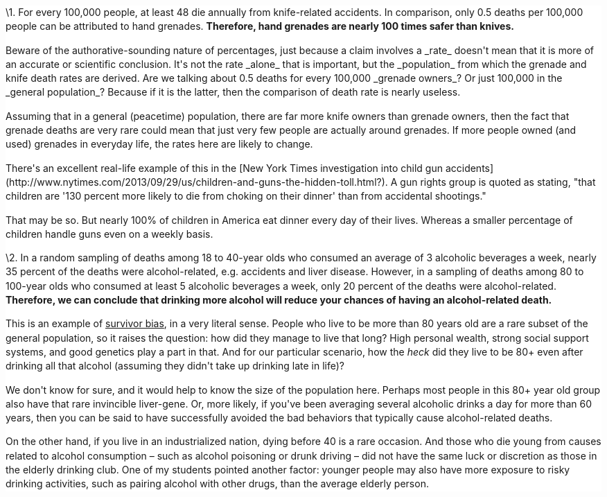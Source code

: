 \1. For every 100,000 people, at least 48 die annually from knife-related accidents. In comparison, only 0.5 deaths per 100,000 people can be attributed to hand grenades. **Therefore, hand grenades are nearly 100 times safer than knives.**

<span class="my-notes">
Beware of the authorative-sounding nature of percentages, just because a claim involves a _rate_ doesn't mean that it is more of an accurate or scientific conclusion.
</span>

<span class="my-notes">
It's not the rate _alone_ that is important, but the _population_ from which the grenade and knife death rates are derived. Are we talking about 0.5 deaths for every 100,000 _grenade owners_? Or just 100,000 in the _general population_? Because if it is the latter, then the comparison of death rate is nearly useless. 

Assuming that in a general (peacetime) population, there are far more knife owners than grenade owners, then the fact that grenade deaths are very rare could mean that just very few people are actually around grenades. If more people owned (and used) grenades in everyday life, the rates here are likely to change.
</span>    

<span class="my-notes">
There's an excellent real-life example of this in the [New York Times investigation into child gun  accidents](http://www.nytimes.com/2013/09/29/us/children-and-guns-the-hidden-toll.html?). A gun rights group is quoted as stating, "that children are '130 percent more likely to die from choking on their dinner' than from accidental shootings."

That may be so. But nearly 100% of children in America eat dinner every day of their lives. Whereas a smaller percentage of children handle guns even on a weekly basis. 
</span>



\2. In a random sampling of deaths among 18 to 40-year olds who consumed an average of 3 alcoholic beverages a week, nearly 35 percent of the deaths were alcohol-related, e.g. accidents and liver disease. However, in a sampling of deaths among 80 to 100-year olds who consumed at least 5 alcoholic beverages a week, only 20 percent of the deaths were alcohol-related. **Therefore, we can conclude that drinking more alcohol will reduce your chances of having an alcohol-related death.**

<span class="my-notes">

This is an example of [survivor bias](http://freakonomics.com/2009/09/17/survivor-bias-on-the-gridiron/), in a very literal sense. People who live to be more than 80 years old are a rare subset of the general population, so it raises the question: how did they manage to live that long? High personal wealth, strong social support systems, and good genetics play a part in that. And for our particular scenario, how the _heck_ did they live to be 80+ even after drinking all that alcohol (assuming they didn't take up drinking late in life)?

We don't know for sure, and it would help to know the size of the population here. Perhaps most people in this 80+ year old group also have that rare invincible liver-gene. Or, more likely, if you've been averaging several alcoholic drinks a day for more than 60 years, then you can be said to have successfully avoided the bad behaviors that typically cause alcohol-related deaths.

On the other hand, if you live in an industrialized nation, dying before 40 is a rare occasion. And those who die young from causes related to alcohol consumption &ndash; such as alcohol poisoning or drunk driving &ndash; did not have the same luck or discretion as those in the elderly drinking club. One of my students pointed another factor: younger people may also have more exposure to risky drinking activities, such as pairing alcohol with other drugs, than the average elderly person. 
